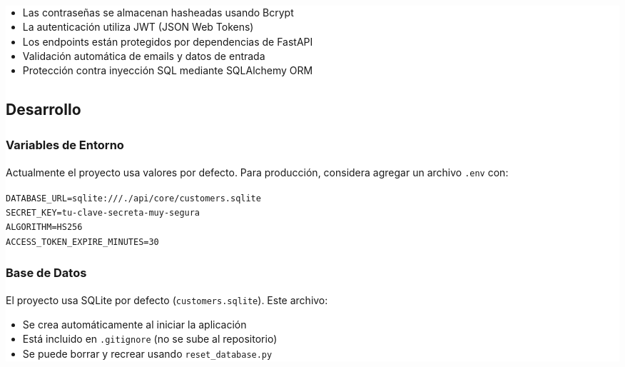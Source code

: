 - Las contraseñas se almacenan hasheadas usando Bcrypt
- La autenticación utiliza JWT (JSON Web Tokens)
- Los endpoints están protegidos por dependencias de FastAPI
- Validación automática de emails y datos de entrada
- Protección contra inyección SQL mediante SQLAlchemy ORM

## Desarrollo

### Variables de Entorno

Actualmente el proyecto usa valores por defecto. Para producción, considera agregar un archivo `.env` con:

```
DATABASE_URL=sqlite:///./api/core/customers.sqlite
SECRET_KEY=tu-clave-secreta-muy-segura
ALGORITHM=HS256
ACCESS_TOKEN_EXPIRE_MINUTES=30
```

### Base de Datos

El proyecto usa SQLite por defecto (`customers.sqlite`). Este archivo:

- Se crea automáticamente al iniciar la aplicación
- Está incluido en `.gitignore` (no se sube al repositorio)
- Se puede borrar y recrear usando `reset_database.py`
